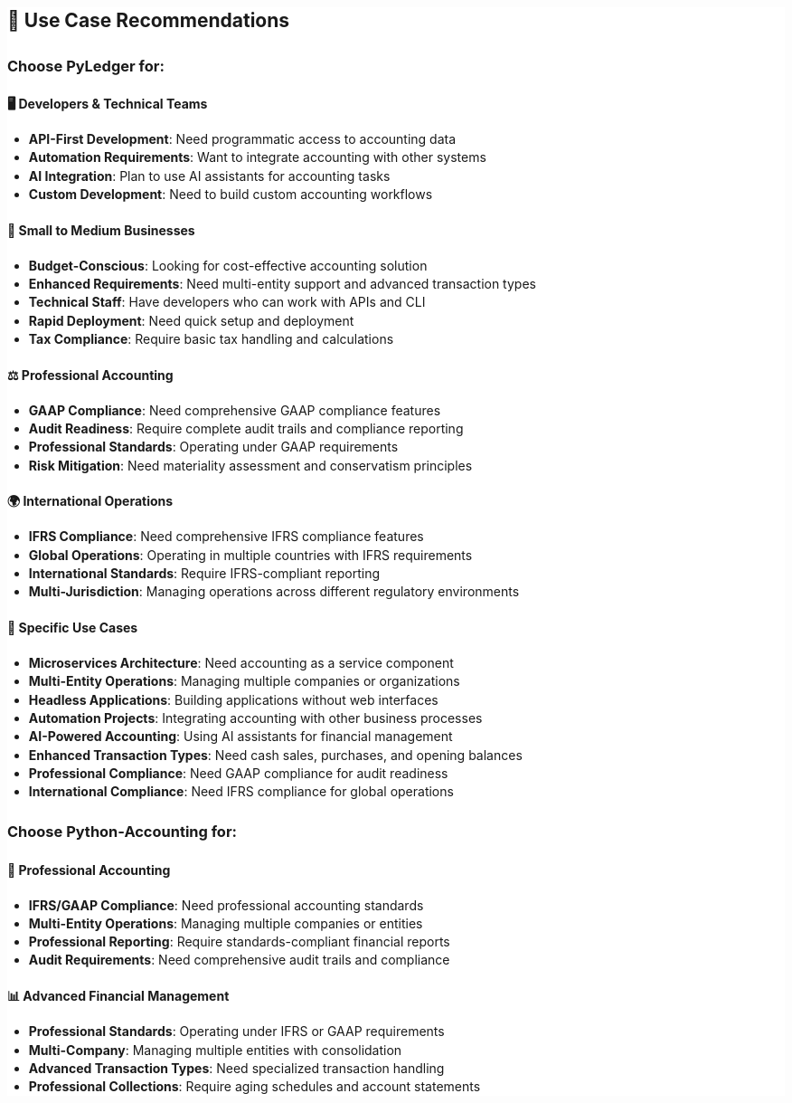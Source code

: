 ## **🎯 Use Case Recommendations**

### **Choose PyLedger for:**

#### **🖥️ Developers & Technical Teams**
- **API-First Development**: Need programmatic access to accounting data
- **Automation Requirements**: Want to integrate accounting with other systems
- **AI Integration**: Plan to use AI assistants for accounting tasks
- **Custom Development**: Need to build custom accounting workflows

#### **🏢 Small to Medium Businesses**
- **Budget-Conscious**: Looking for cost-effective accounting solution
- **Enhanced Requirements**: Need multi-entity support and advanced transaction types
- **Technical Staff**: Have developers who can work with APIs and CLI
- **Rapid Deployment**: Need quick setup and deployment
- **Tax Compliance**: Require basic tax handling and calculations

#### **⚖️ Professional Accounting**
- **GAAP Compliance**: Need comprehensive GAAP compliance features
- **Audit Readiness**: Require complete audit trails and compliance reporting
- **Professional Standards**: Operating under GAAP requirements
- **Risk Mitigation**: Need materiality assessment and conservatism principles

#### **🌍 International Operations**
- **IFRS Compliance**: Need comprehensive IFRS compliance features
- **Global Operations**: Operating in multiple countries with IFRS requirements
- **International Standards**: Require IFRS-compliant reporting
- **Multi-Jurisdiction**: Managing operations across different regulatory environments

#### **🔧 Specific Use Cases**
- **Microservices Architecture**: Need accounting as a service component
- **Multi-Entity Operations**: Managing multiple companies or organizations
- **Headless Applications**: Building applications without web interfaces
- **Automation Projects**: Integrating accounting with other business processes
- **AI-Powered Accounting**: Using AI assistants for financial management
- **Enhanced Transaction Types**: Need cash sales, purchases, and opening balances
- **Professional Compliance**: Need GAAP compliance for audit readiness
- **International Compliance**: Need IFRS compliance for global operations

### **Choose Python-Accounting for:**

#### **🏢 Professional Accounting**
- **IFRS/GAAP Compliance**: Need professional accounting standards
- **Multi-Entity Operations**: Managing multiple companies or entities
- **Professional Reporting**: Require standards-compliant financial reports
- **Audit Requirements**: Need comprehensive audit trails and compliance

#### **📊 Advanced Financial Management**
- **Professional Standards**: Operating under IFRS or GAAP requirements
- **Multi-Company**: Managing multiple entities with consolidation
- **Advanced Transaction Types**: Need specialized transaction handling
- **Professional Collections**: Require aging schedules and account statements
